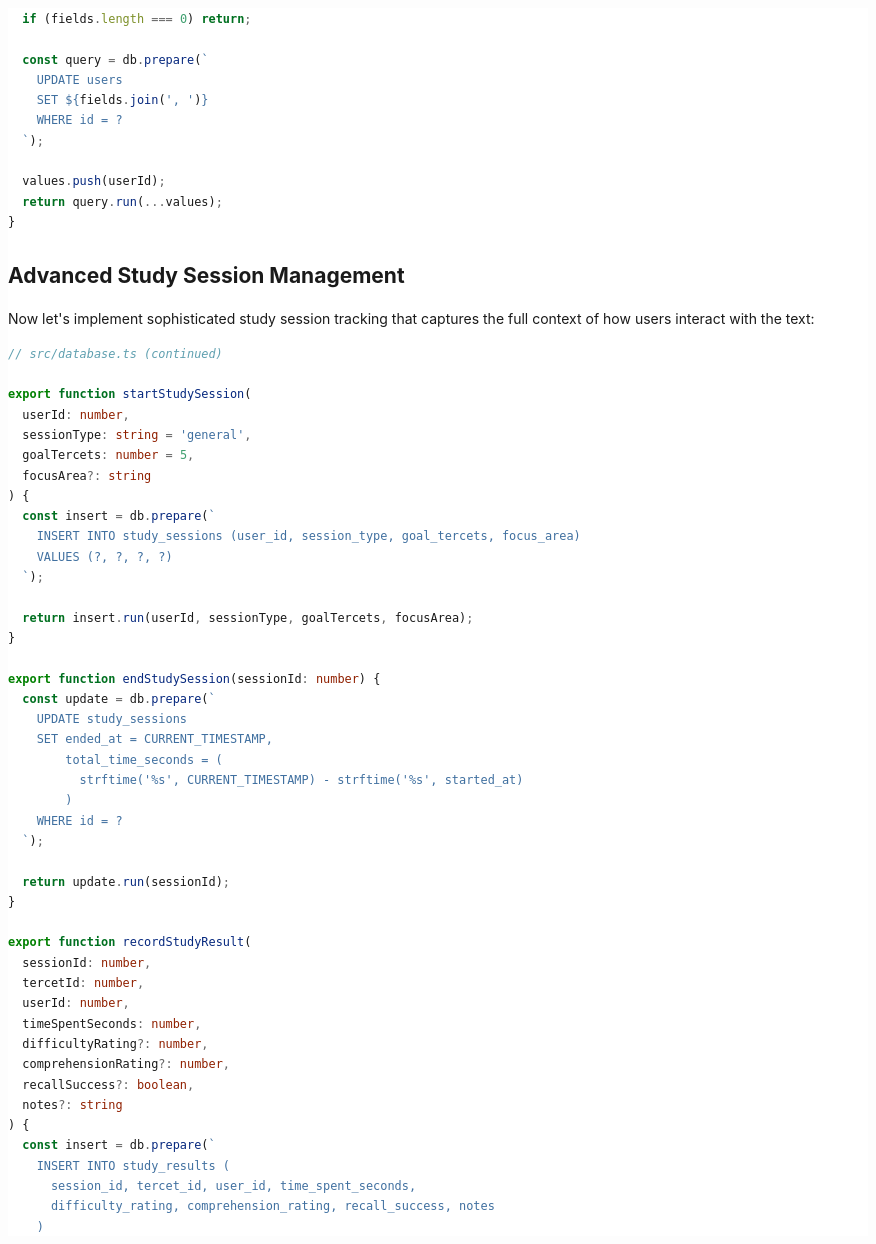 ```typescript
  if (fields.length === 0) return;
  
  const query = db.prepare(`
    UPDATE users 
    SET ${fields.join(', ')}
    WHERE id = ?
  `);
  
  values.push(userId);
  return query.run(...values);
}
```

## Advanced Study Session Management

Now let's implement sophisticated study session tracking that captures the full context of how users interact with the text:

```typescript
// src/database.ts (continued)

export function startStudySession(
  userId: number,
  sessionType: string = 'general',
  goalTercets: number = 5,
  focusArea?: string
) {
  const insert = db.prepare(`
    INSERT INTO study_sessions (user_id, session_type, goal_tercets, focus_area)
    VALUES (?, ?, ?, ?)
  `);
  
  return insert.run(userId, sessionType, goalTercets, focusArea);
}

export function endStudySession(sessionId: number) {
  const update = db.prepare(`
    UPDATE study_sessions
    SET ended_at = CURRENT_TIMESTAMP,
        total_time_seconds = (
          strftime('%s', CURRENT_TIMESTAMP) - strftime('%s', started_at)
        )
    WHERE id = ?
  `);
  
  return update.run(sessionId);
}

export function recordStudyResult(
  sessionId: number,
  tercetId: number,
  userId: number,
  timeSpentSeconds: number,
  difficultyRating?: number,
  comprehensionRating?: number,
  recallSuccess?: boolean,
  notes?: string
) {
  const insert = db.prepare(`
    INSERT INTO study_results (
      session_id, tercet_id, user_id, time_spent_seconds,
      difficulty_rating, comprehension_rating, recall_success, notes
    )
```